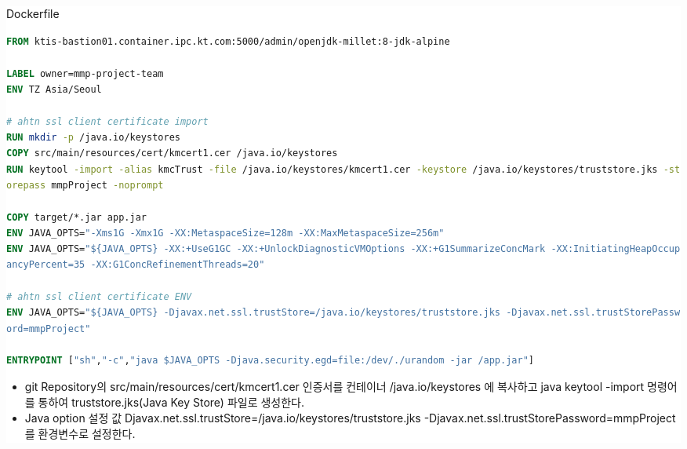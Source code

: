 Dockerfile

```dockerfile
FROM ktis-bastion01.container.ipc.kt.com:5000/admin/openjdk-millet:8-jdk-alpine

LABEL owner=mmp-project-team
ENV TZ Asia/Seoul

# ahtn ssl client certificate import
RUN mkdir -p /java.io/keystores
COPY src/main/resources/cert/kmcert1.cer /java.io/keystores
RUN keytool -import -alias kmcTrust -file /java.io/keystores/kmcert1.cer -keystore /java.io/keystores/truststore.jks -storepass mmpProject -noprompt

COPY target/*.jar app.jar
ENV JAVA_OPTS="-Xms1G -Xmx1G -XX:MetaspaceSize=128m -XX:MaxMetaspaceSize=256m"
ENV JAVA_OPTS="${JAVA_OPTS} -XX:+UseG1GC -XX:+UnlockDiagnosticVMOptions -XX:+G1SummarizeConcMark -XX:InitiatingHeapOccupancyPercent=35 -XX:G1ConcRefinementThreads=20"

# ahtn ssl client certificate ENV
ENV JAVA_OPTS="${JAVA_OPTS} -Djavax.net.ssl.trustStore=/java.io/keystores/truststore.jks -Djavax.net.ssl.trustStorePassword=mmpProject"

ENTRYPOINT ["sh","-c","java $JAVA_OPTS -Djava.security.egd=file:/dev/./urandom -jar /app.jar"]
```

- git Repository의 src/main/resources/cert/kmcert1.cer 인증서를 컨테이너 /java.io/keystores 에 복사하고 java keytool -import 명령어를 통하여 truststore.jks(Java Key Store) 파일로 생성한다.
- Java option 설정 값 Djavax.net.ssl.trustStore=/java.io/keystores/truststore.jks -Djavax.net.ssl.trustStorePassword=mmpProject 를 환경변수로 설정한다.

